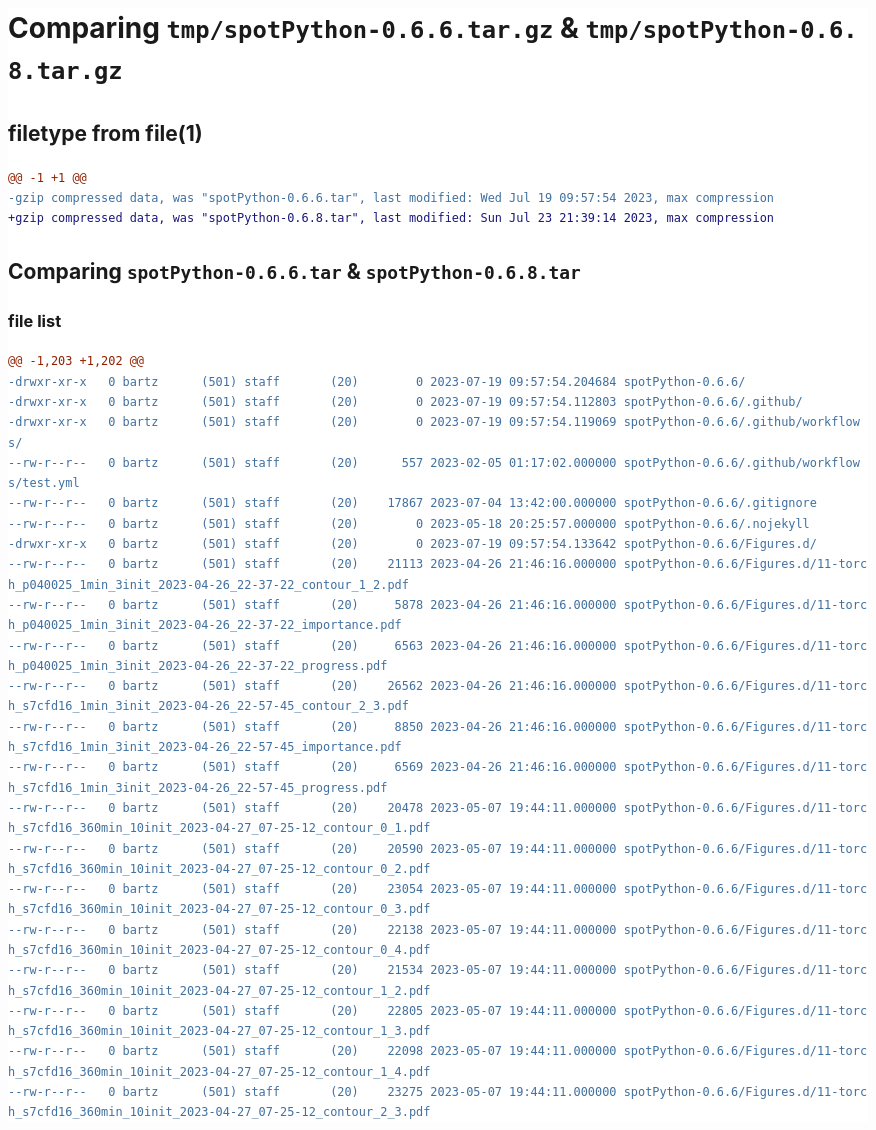 # Comparing `tmp/spotPython-0.6.6.tar.gz` & `tmp/spotPython-0.6.8.tar.gz`

## filetype from file(1)

```diff
@@ -1 +1 @@
-gzip compressed data, was "spotPython-0.6.6.tar", last modified: Wed Jul 19 09:57:54 2023, max compression
+gzip compressed data, was "spotPython-0.6.8.tar", last modified: Sun Jul 23 21:39:14 2023, max compression
```

## Comparing `spotPython-0.6.6.tar` & `spotPython-0.6.8.tar`

### file list

```diff
@@ -1,203 +1,202 @@
-drwxr-xr-x   0 bartz      (501) staff       (20)        0 2023-07-19 09:57:54.204684 spotPython-0.6.6/
-drwxr-xr-x   0 bartz      (501) staff       (20)        0 2023-07-19 09:57:54.112803 spotPython-0.6.6/.github/
-drwxr-xr-x   0 bartz      (501) staff       (20)        0 2023-07-19 09:57:54.119069 spotPython-0.6.6/.github/workflows/
--rw-r--r--   0 bartz      (501) staff       (20)      557 2023-02-05 01:17:02.000000 spotPython-0.6.6/.github/workflows/test.yml
--rw-r--r--   0 bartz      (501) staff       (20)    17867 2023-07-04 13:42:00.000000 spotPython-0.6.6/.gitignore
--rw-r--r--   0 bartz      (501) staff       (20)        0 2023-05-18 20:25:57.000000 spotPython-0.6.6/.nojekyll
-drwxr-xr-x   0 bartz      (501) staff       (20)        0 2023-07-19 09:57:54.133642 spotPython-0.6.6/Figures.d/
--rw-r--r--   0 bartz      (501) staff       (20)    21113 2023-04-26 21:46:16.000000 spotPython-0.6.6/Figures.d/11-torch_p040025_1min_3init_2023-04-26_22-37-22_contour_1_2.pdf
--rw-r--r--   0 bartz      (501) staff       (20)     5878 2023-04-26 21:46:16.000000 spotPython-0.6.6/Figures.d/11-torch_p040025_1min_3init_2023-04-26_22-37-22_importance.pdf
--rw-r--r--   0 bartz      (501) staff       (20)     6563 2023-04-26 21:46:16.000000 spotPython-0.6.6/Figures.d/11-torch_p040025_1min_3init_2023-04-26_22-37-22_progress.pdf
--rw-r--r--   0 bartz      (501) staff       (20)    26562 2023-04-26 21:46:16.000000 spotPython-0.6.6/Figures.d/11-torch_s7cfd16_1min_3init_2023-04-26_22-57-45_contour_2_3.pdf
--rw-r--r--   0 bartz      (501) staff       (20)     8850 2023-04-26 21:46:16.000000 spotPython-0.6.6/Figures.d/11-torch_s7cfd16_1min_3init_2023-04-26_22-57-45_importance.pdf
--rw-r--r--   0 bartz      (501) staff       (20)     6569 2023-04-26 21:46:16.000000 spotPython-0.6.6/Figures.d/11-torch_s7cfd16_1min_3init_2023-04-26_22-57-45_progress.pdf
--rw-r--r--   0 bartz      (501) staff       (20)    20478 2023-05-07 19:44:11.000000 spotPython-0.6.6/Figures.d/11-torch_s7cfd16_360min_10init_2023-04-27_07-25-12_contour_0_1.pdf
--rw-r--r--   0 bartz      (501) staff       (20)    20590 2023-05-07 19:44:11.000000 spotPython-0.6.6/Figures.d/11-torch_s7cfd16_360min_10init_2023-04-27_07-25-12_contour_0_2.pdf
--rw-r--r--   0 bartz      (501) staff       (20)    23054 2023-05-07 19:44:11.000000 spotPython-0.6.6/Figures.d/11-torch_s7cfd16_360min_10init_2023-04-27_07-25-12_contour_0_3.pdf
--rw-r--r--   0 bartz      (501) staff       (20)    22138 2023-05-07 19:44:11.000000 spotPython-0.6.6/Figures.d/11-torch_s7cfd16_360min_10init_2023-04-27_07-25-12_contour_0_4.pdf
--rw-r--r--   0 bartz      (501) staff       (20)    21534 2023-05-07 19:44:11.000000 spotPython-0.6.6/Figures.d/11-torch_s7cfd16_360min_10init_2023-04-27_07-25-12_contour_1_2.pdf
--rw-r--r--   0 bartz      (501) staff       (20)    22805 2023-05-07 19:44:11.000000 spotPython-0.6.6/Figures.d/11-torch_s7cfd16_360min_10init_2023-04-27_07-25-12_contour_1_3.pdf
--rw-r--r--   0 bartz      (501) staff       (20)    22098 2023-05-07 19:44:11.000000 spotPython-0.6.6/Figures.d/11-torch_s7cfd16_360min_10init_2023-04-27_07-25-12_contour_1_4.pdf
--rw-r--r--   0 bartz      (501) staff       (20)    23275 2023-05-07 19:44:11.000000 spotPython-0.6.6/Figures.d/11-torch_s7cfd16_360min_10init_2023-04-27_07-25-12_contour_2_3.pdf
```
